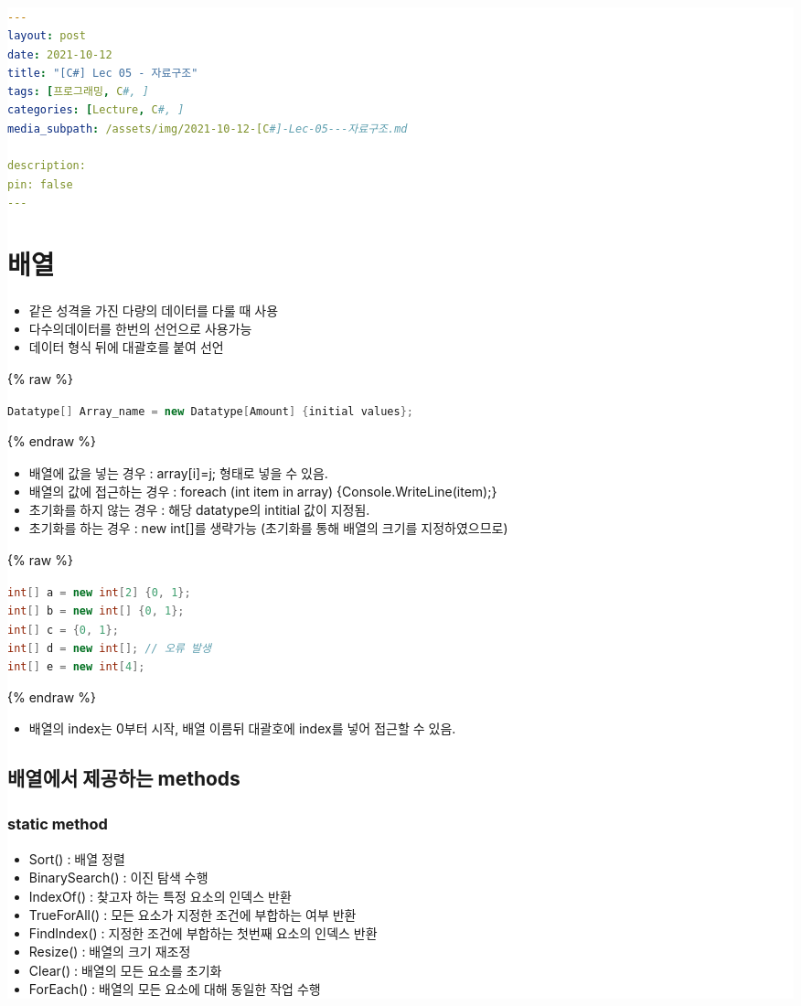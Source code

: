 ```yaml
---
layout: post
date: 2021-10-12
title: "[C#] Lec 05 - 자료구조"
tags: [프로그래밍, C#, ]
categories: [Lecture, C#, ]
media_subpath: /assets/img/2021-10-12-[C#]-Lec-05---자료구조.md

description:  
pin: false
---
```



# 배열

- 같은 성격을 가진 다량의 데이터를 다룰 때 사용
- 다수의데이터를 한번의 선언으로 사용가능
- 데이터 형식 뒤에 대괄호를 붙여 선언


{% raw %}
```c#
Datatype[] Array_name = new Datatype[Amount] {initial values};
```
{% endraw %}


- 배열에 값을 넣는 경우 : array[i]=j; 형태로 넣을 수 있음.
- 배열의 값에 접근하는 경우 : foreach (int item in array) {Console.WriteLine(item);}
- 초기화를 하지 않는 경우 : 해당 datatype의 intitial 값이 지정됨.
- 초기화를 하는 경우 : new int[]를 생략가능 (초기화를 통해 배열의 크기를 지정하였으므로)


{% raw %}
```c#
int[] a = new int[2] {0, 1};
int[] b = new int[] {0, 1};
int[] c = {0, 1};
int[] d = new int[]; // 오류 발생
int[] e = new int[4];
```
{% endraw %}


- 배열의 index는 0부터 시작, 배열 이름뒤 대괄호에 index를 넣어 접근할 수 있음.

## 배열에서 제공하는 methods


### static method

- Sort() : 배열 정렬
- BinarySearch<T>() : 이진 탐색 수행
- IndexOf() : 찾고자 하는 특정 요소의 인덱스 반환
- TrueForAll<T>() : 모든 요소가 지정한 조건에 부합하는 여부 반환
- FindIndex<T>() : 지정한 조건에 부합하는 첫번째 요소의 인덱스 반환
- Resize<T>() : 배열의 크기 재조정
- Clear() : 배열의 모든 요소를 초기화
- ForEach<T>() : 배열의 모든 요소에 대해 동일한 작업 수행
